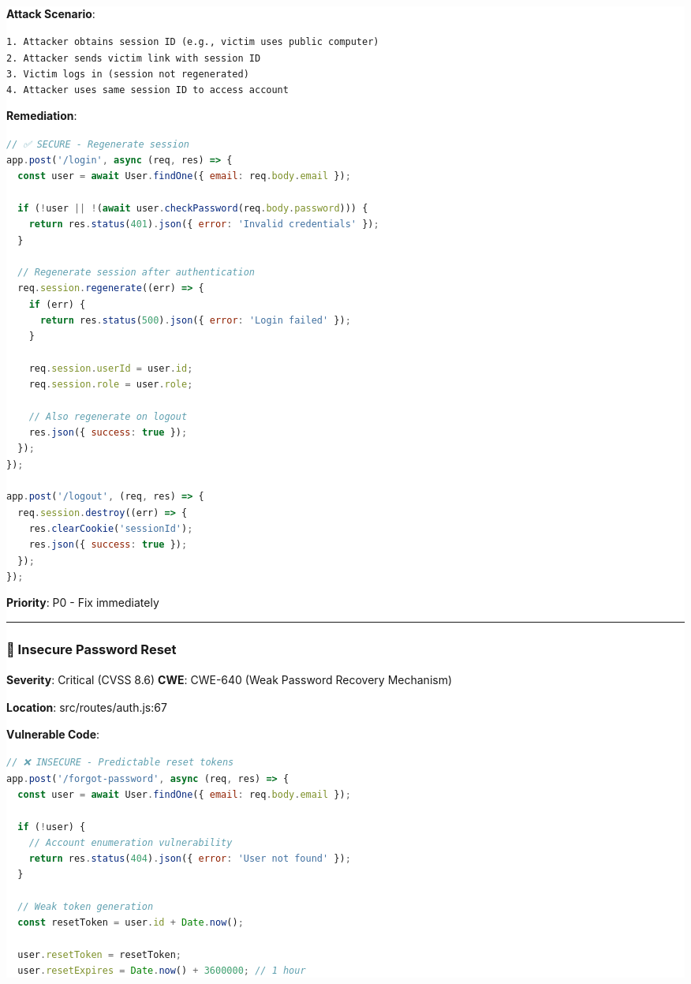 **Attack Scenario**:
```
1. Attacker obtains session ID (e.g., victim uses public computer)
2. Attacker sends victim link with session ID
3. Victim logs in (session not regenerated)
4. Attacker uses same session ID to access account
```

**Remediation**:
```javascript
// ✅ SECURE - Regenerate session
app.post('/login', async (req, res) => {
  const user = await User.findOne({ email: req.body.email });

  if (!user || !(await user.checkPassword(req.body.password))) {
    return res.status(401).json({ error: 'Invalid credentials' });
  }

  // Regenerate session after authentication
  req.session.regenerate((err) => {
    if (err) {
      return res.status(500).json({ error: 'Login failed' });
    }

    req.session.userId = user.id;
    req.session.role = user.role;

    // Also regenerate on logout
    res.json({ success: true });
  });
});

app.post('/logout', (req, res) => {
  req.session.destroy((err) => {
    res.clearCookie('sessionId');
    res.json({ success: true });
  });
});
```

**Priority**: P0 - Fix immediately

---

### 🔴 Insecure Password Reset
**Severity**: Critical (CVSS 8.6)
**CWE**: CWE-640 (Weak Password Recovery Mechanism)

**Location**: src/routes/auth.js:67

**Vulnerable Code**:
```javascript
// ❌ INSECURE - Predictable reset tokens
app.post('/forgot-password', async (req, res) => {
  const user = await User.findOne({ email: req.body.email });

  if (!user) {
    // Account enumeration vulnerability
    return res.status(404).json({ error: 'User not found' });
  }

  // Weak token generation
  const resetToken = user.id + Date.now();

  user.resetToken = resetToken;
  user.resetExpires = Date.now() + 3600000; // 1 hour
```